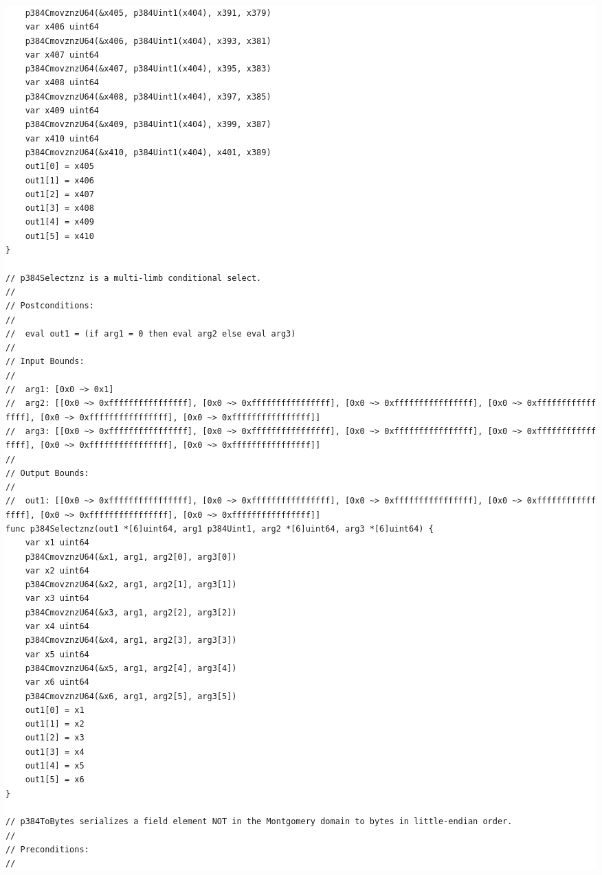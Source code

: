 ```
	p384CmovznzU64(&x405, p384Uint1(x404), x391, x379)
	var x406 uint64
	p384CmovznzU64(&x406, p384Uint1(x404), x393, x381)
	var x407 uint64
	p384CmovznzU64(&x407, p384Uint1(x404), x395, x383)
	var x408 uint64
	p384CmovznzU64(&x408, p384Uint1(x404), x397, x385)
	var x409 uint64
	p384CmovznzU64(&x409, p384Uint1(x404), x399, x387)
	var x410 uint64
	p384CmovznzU64(&x410, p384Uint1(x404), x401, x389)
	out1[0] = x405
	out1[1] = x406
	out1[2] = x407
	out1[3] = x408
	out1[4] = x409
	out1[5] = x410
}

// p384Selectznz is a multi-limb conditional select.
//
// Postconditions:
//
//	eval out1 = (if arg1 = 0 then eval arg2 else eval arg3)
//
// Input Bounds:
//
//	arg1: [0x0 ~> 0x1]
//	arg2: [[0x0 ~> 0xffffffffffffffff], [0x0 ~> 0xffffffffffffffff], [0x0 ~> 0xffffffffffffffff], [0x0 ~> 0xffffffffffffffff], [0x0 ~> 0xffffffffffffffff], [0x0 ~> 0xffffffffffffffff]]
//	arg3: [[0x0 ~> 0xffffffffffffffff], [0x0 ~> 0xffffffffffffffff], [0x0 ~> 0xffffffffffffffff], [0x0 ~> 0xffffffffffffffff], [0x0 ~> 0xffffffffffffffff], [0x0 ~> 0xffffffffffffffff]]
//
// Output Bounds:
//
//	out1: [[0x0 ~> 0xffffffffffffffff], [0x0 ~> 0xffffffffffffffff], [0x0 ~> 0xffffffffffffffff], [0x0 ~> 0xffffffffffffffff], [0x0 ~> 0xffffffffffffffff], [0x0 ~> 0xffffffffffffffff]]
func p384Selectznz(out1 *[6]uint64, arg1 p384Uint1, arg2 *[6]uint64, arg3 *[6]uint64) {
	var x1 uint64
	p384CmovznzU64(&x1, arg1, arg2[0], arg3[0])
	var x2 uint64
	p384CmovznzU64(&x2, arg1, arg2[1], arg3[1])
	var x3 uint64
	p384CmovznzU64(&x3, arg1, arg2[2], arg3[2])
	var x4 uint64
	p384CmovznzU64(&x4, arg1, arg2[3], arg3[3])
	var x5 uint64
	p384CmovznzU64(&x5, arg1, arg2[4], arg3[4])
	var x6 uint64
	p384CmovznzU64(&x6, arg1, arg2[5], arg3[5])
	out1[0] = x1
	out1[1] = x2
	out1[2] = x3
	out1[3] = x4
	out1[4] = x5
	out1[5] = x6
}

// p384ToBytes serializes a field element NOT in the Montgomery domain to bytes in little-endian order.
//
// Preconditions:
//
```